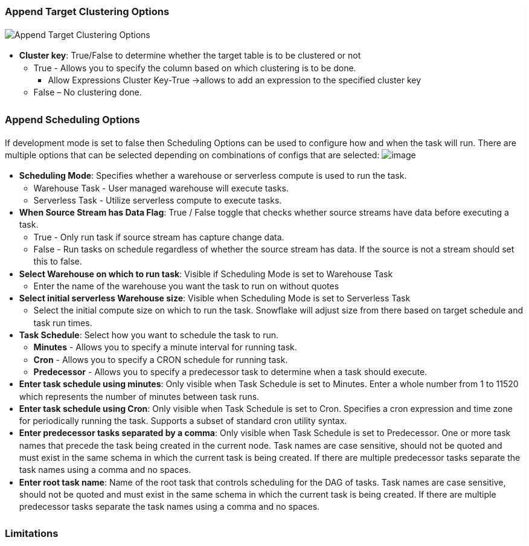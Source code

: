 ### Append Target Clustering Options
![Append Target Clustering Options](https://github.com/coalesceio/Deferred-Merge/assets/169126315/6b168402-3bec-47d9-9870-be72e871f404)


* **Cluster key**: True/False to determine whether the target table is to be clustered or not
  * True - Allows you to specify the column based on which clustering is to be done.
    * Allow Expressions Cluster Key-True ->allows to add an expression to the specified cluster key
  * False – No clustering done.

### Append Scheduling Options
If development mode is set to false then Scheduling Options can be used to configure how and when the task will run.
There are multiple options that can be selected depending on combinations of configs that are selected:
![image](https://github.com/coalesceio/Deferred-Merge/assets/169126315/08023b93-9506-447b-87e8-088696e356ba)

* **Scheduling Mode**: Specifies whether a warehouse or serverless compute is used to run the task.
  * Warehouse Task - User managed warehouse will execute tasks.
  * Serverless Task - Utilize serverless compute to execute tasks.
* **When Source Stream has Data Flag**: True / False toggle that checks whether source streams have data before executing a task.
  * True - Only run task if source stream has capture change data.
  * False - Run tasks on schedule regardless of whether the source stream has data. If the source is not a stream should set this to false.
* **Select Warehouse on which to run task**: Visible if Scheduling Mode is set to Warehouse Task
  * Enter the name of the warehouse you want the task to run on without quotes
* **Select initial serverless Warehouse size**: Visible when Scheduling Mode is set to Serverless Task
  * Select the initial compute size on which to run the task. Snowflake will adjust size from there based on target schedule and task run times.
* **Task Schedule**: Select how you want to schedule the task to run.
  * **Minutes** - Allows you to specify a minute interval for running task.
  * **Cron** - Allows you to specify a CRON schedule for running task.
  * **Predecessor** - Allows you to specify a predecessor task to determine when a task should execute.
* **Enter task schedule using minutes**: Only visible when Task Schedule is set to Minutes. Enter a whole number from 1 to 11520 which represents the number of minutes between task runs.
* **Enter task schedule using Cron**: Only visible when Task Schedule is set to Cron. Specifies a cron expression and time zone for periodically running the task. Supports a subset of standard cron utility syntax.
* **Enter predecessor tasks separated by a comma**: Only visible when Task Schedule is set to Predecessor. One or more task names that precede the task being created in the current node. Task names are case sensitive, should not be quoted and must exist in the same schema in which the current task is being created. If there are multiple predecessor tasks separate the task names using a comma and no spaces.
* **Enter root task name**: Name of the root task that controls scheduling for the DAG of tasks. Task names are case sensitive, should not be quoted and must exist in the same schema in which the current task is being created. If there are multiple predecessor tasks separate the task names using a comma and no spaces.

### Limitations
